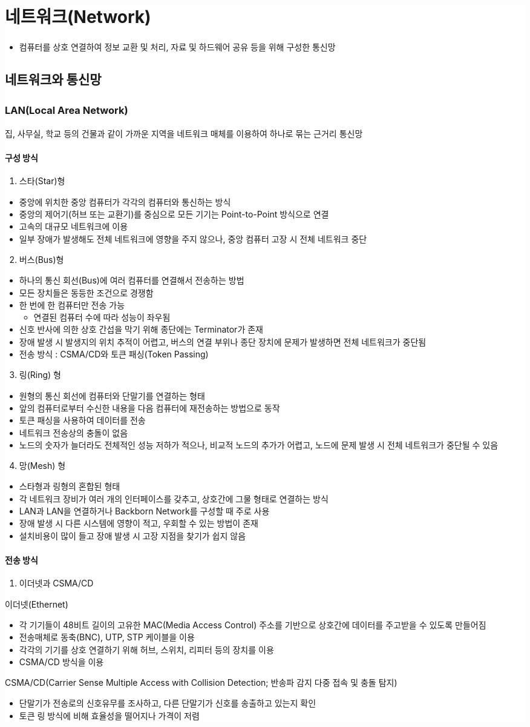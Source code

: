 # 네트워크(Network)

- 컴퓨터를 상호 연결하여 정보 교환 및 처리, 자료 및 하드웨어 공유 등을 위해 구성한 통신망

## 네트워크와 통신망
### LAN(Local Area Network)

집, 사무실, 학교 등의 건물과 같이 가까운 지역을 네트워크 매체를 이용하여 하나로 묶는 근거리 통신망

#### 구성 방식

1. 스타(Star)형
- 중앙에 위치한 중앙 컴퓨터가 각각의 컴퓨터와 통신하는 방식
- 중앙의 제어기(허브 또는 교환기)를 중심으로 모든 기기는 Point-to-Point 방식으로 연결
- 고속의 대규모 네트워크에 이용
- 일부 장애가 발생해도 전체 네트워크에 영향을 주지 않으나, 중앙 컴퓨터 고장 시 전체 네트워크 중단

2. 버스(Bus)형
- 하나의 통신 회선(Bus)에 여러 컴퓨터를 연결해서 전송하는 방법
- 모든 장치들은 동등한 조건으로 경쟁함
- 한 번에 한 컴퓨터만 전송 가능
  - 연결된 컴퓨터 수에 따라 성능이 좌우됨
- 신호 반사에 의한 상호 간섭을 막기 위해 종단에는 Terminator가 존재
- 장애 발생 시 발생지의 위치 추적이 어렵고, 버스의 연결 부위나 종단 장치에 문제가 발생하면 전체 네트워크가 중단됨
- 전송 방식 : CSMA/CD와 토큰 패싱(Token Passing)

3. 링(Ring) 형
- 원형의 통신 회선에 컴퓨터와 단말기를 연결하는 형태
- 앞의 컴퓨터로부터 수신한 내용을 다음 컴퓨터에 재전송하는 방법으로 동작
- 토큰 패싱을 사용하여 데이터를 전송
- 네트워크 전송상의 충돌이 없음
- 노드의 숫자가 늘더라도 전체적인 성능 저하가 적으나, 비교적 노드의 추가가 어렵고, 노드에 문제 발생 시 전체 네트워크가 중단될 수 있음

4. 망(Mesh) 형
- 스타형과 링형의 혼합된 형태
- 각 네트워크 장비가 여러 개의 인터페이스를 갖추고, 상호간에 그물 형태로 연결하는 방식
- LAN과 LAN을 연결하거나 Backborn Network를 구성할 때 주로 사용
- 장애 발생 시 다른 시스템에 영향이 적고, 우회할 수 있는 방법이 존재
- 설치비용이 많이 들고 장애 발생 시 고장 지점을 찾기가 쉽지 않음
 
#### 전송 방식

1. 이더넷과 CSMA/CD

이더넷(Ethernet)
- 각 기기들이 48비트 길이의 고유한 MAC(Media Access Control) 주소를 기반으로 상호간에 데이터를 주고받을 수 있도록 만들어짐
- 전송매체로 동축(BNC), UTP, STP 케이블을 이용
- 각각의 기기를 상호 연결하기 위해 허브, 스위치, 리피터 등의 장치를 이용
- CSMA/CD 방식을 이용

CSMA/CD(Carrier Sense Multiple Access with Collision Detection; 반송파 감지 다중 접속 및 충돌 탐지)
- 단말기가 전송로의 신호유무를 조사하고, 다른 단말기가 신호를 송출하고 있는지 확인
- 토큰 링 방식에 비해 효율성을 떨어지나 가격이 저렴
